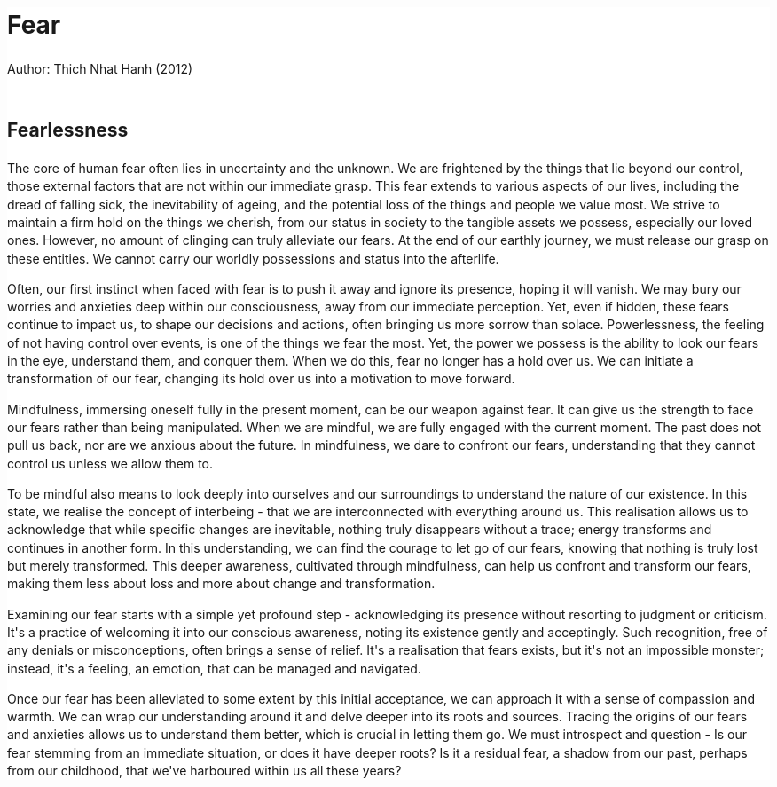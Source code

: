 # Fear

Author: Thich Nhat Hanh (2012)

***

## Fearlessness

The core of human fear often lies in uncertainty and the unknown. We are frightened by the things that lie beyond our control, those external factors that are not within our immediate grasp. This fear extends to various aspects of our lives, including the dread of falling sick, the inevitability of ageing, and the potential loss of the things and people we value most. We strive to maintain a firm hold on the things we cherish, from our status in society to the tangible assets we possess, especially our loved ones. However, no amount of clinging can truly alleviate our fears. At the end of our earthly journey, we must release our grasp on these entities. We cannot carry our worldly possessions and status into the afterlife.

Often, our first instinct when faced with fear is to push it away and ignore its presence, hoping it will vanish. We may bury our worries and anxieties deep within our consciousness, away from our immediate perception. Yet, even if hidden, these fears continue to impact us, to shape our decisions and actions, often bringing us more sorrow than solace. Powerlessness, the feeling of not having control over events, is one of the things we fear the most. Yet, the power we possess is the ability to look our fears in the eye, understand them, and conquer them. When we do this, fear no longer has a hold over us. We can initiate a transformation of our fear, changing its hold over us into a motivation to move forward.

Mindfulness, immersing oneself fully in the present moment, can be our weapon against fear. It can give us the strength to face our fears rather than being manipulated. When we are mindful, we are fully engaged with the current moment. The past does not pull us back, nor are we anxious about the future. In mindfulness, we dare to confront our fears, understanding that they cannot control us unless we allow them to.

To be mindful also means to look deeply into ourselves and our surroundings to understand the nature of our existence. In this state, we realise the concept of interbeing - that we are interconnected with everything around us. This realisation allows us to acknowledge that while specific changes are inevitable, nothing truly disappears without a trace; energy transforms and continues in another form. In this understanding, we can find the courage to let go of our fears, knowing that nothing is truly lost but merely transformed. This deeper awareness, cultivated through mindfulness, can help us confront and transform our fears, making them less about loss and more about change and transformation.


Examining our fear starts with a simple yet profound step - acknowledging its presence without resorting to judgment or criticism. It's a practice of welcoming it into our conscious awareness, noting its existence gently and acceptingly. Such recognition, free of any denials or misconceptions, often brings a sense of relief. It's a realisation that fears exists, but it's not an impossible monster; instead, it's a feeling, an emotion, that can be managed and navigated.

Once our fear has been alleviated to some extent by this initial acceptance, we can approach it with a sense of compassion and warmth. We can wrap our understanding around it and delve deeper into its roots and sources. Tracing the origins of our fears and anxieties allows us to understand them better, which is crucial in letting them go. We must introspect and question - Is our fear stemming from an immediate situation, or does it have deeper roots? Is it a residual fear, a shadow from our past, perhaps from our childhood, that we've harboured within us all these years?
